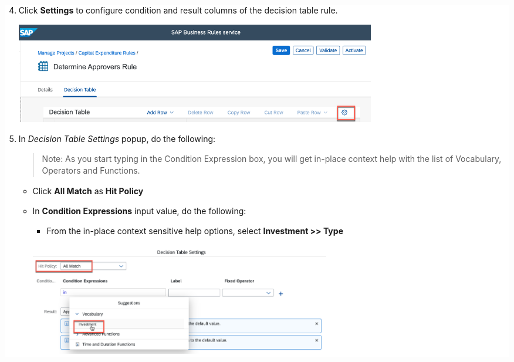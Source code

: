 4. Click **Settings** to configure condition and result columns of the decision table rule.
    <p>
         <img src="images/rule_4.png" width="600">

5. In *Decision Table Settings* popup, do the following:

    > Note: As you start typing in the Condition Expression box, you will get in-place context help with the list of Vocabulary, Operators and Functions. 
       
    - Click **All Match** as **Hit Policy**
    - In **Condition Expressions** input value, do the following:
        - From the in-place context sensitive help options, select **Investment >> Type**
      
      <p>
         <img src="images/rule_5.png" width="500">
  
      <p>